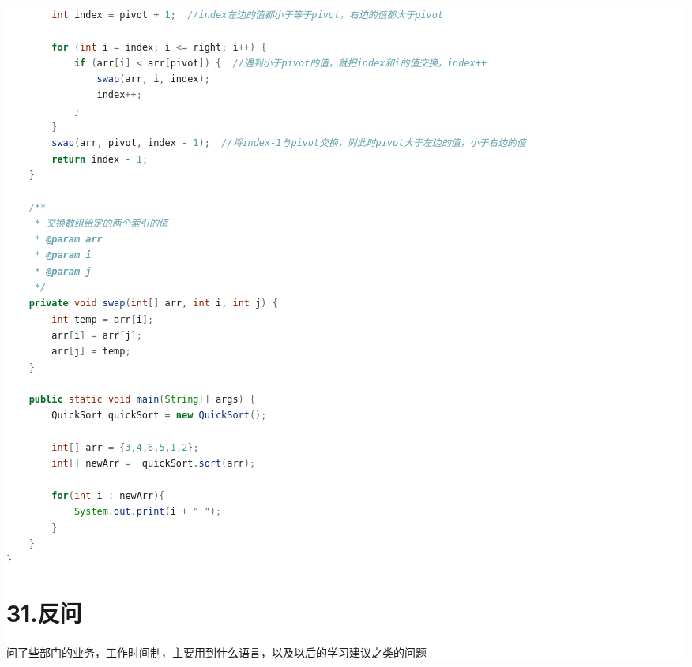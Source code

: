 ```java
        int index = pivot + 1;  //index左边的值都小于等于pivot，右边的值都大于pivot

        for (int i = index; i <= right; i++) {
            if (arr[i] < arr[pivot]) {  //遇到小于pivot的值，就把index和i的值交换，index++
                swap(arr, i, index);
                index++;
            }
        }
        swap(arr, pivot, index - 1);  //将index-1与pivot交换，则此时pivot大于左边的值，小于右边的值
        return index - 1;
    }

    /**
     * 交换数组给定的两个索引的值
     * @param arr
     * @param i
     * @param j
     */
    private void swap(int[] arr, int i, int j) {
        int temp = arr[i];
        arr[i] = arr[j];
        arr[j] = temp;
    }

    public static void main(String[] args) {
        QuickSort quickSort = new QuickSort();

        int[] arr = {3,4,6,5,1,2};
        int[] newArr =  quickSort.sort(arr);

        for(int i : newArr){
            System.out.print(i + " ");
        }
    }
}
```

# 31.反问
问了些部门的业务，工作时间制，主要用到什么语言，以及以后的学习建议之类的问题









